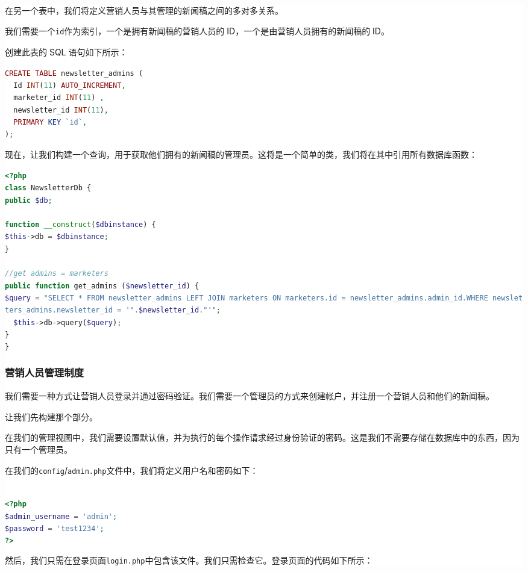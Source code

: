 在另一个表中，我们将定义营销人员与其管理的新闻稿之间的多对多关系。

我们需要一个`id`作为索引，一个是拥有新闻稿的营销人员的 ID，一个是由营销人员拥有的新闻稿的 ID。

创建此表的 SQL 语句如下所示：

```php
CREATE TABLE newsletter_admins ( 
  Id INT(11) AUTO_INCREMENT, 
  marketer_id INT(11) , 
  newsletter_id INT(11), 
  PRIMARY KEY `id`, 
); 

```

现在，让我们构建一个查询，用于获取他们拥有的新闻稿的管理员。这将是一个简单的类，我们将在其中引用所有数据库函数：

```php
<?php  
class NewsletterDb { 
public $db; 

function __construct($dbinstance) { 
$this->db = $dbinstance; 
} 

//get admins = marketers 
public function get_admins ($newsletter_id) { 
$query = "SELECT * FROM newsletter_admins LEFT JOIN marketers ON marketers.id = newsletter_admins.admin_id.WHERE newsletters_admins.newsletter_id = '".$newsletter_id."'"; 
  $this->db->query($query); 
} 
} 

```

### 营销人员管理制度

我们需要一种方式让营销人员登录并通过密码验证。我们需要一个管理员的方式来创建帐户，并注册一个营销人员和他们的新闻稿。

让我们先构建那个部分。

在我们的管理视图中，我们需要设置默认值，并为执行的每个操作请求经过身份验证的密码。这是我们不需要存储在数据库中的东西，因为只有一个管理员。

在我们的`config`/`admin.php`文件中，我们将定义用户名和密码如下：

```php

<?php 
$admin_username = 'admin'; 
$password = 'test1234'; 
?> 

```

然后，我们只需在登录页面`login.php`中包含该文件。我们只需检查它。登录页面的代码如下所示：
